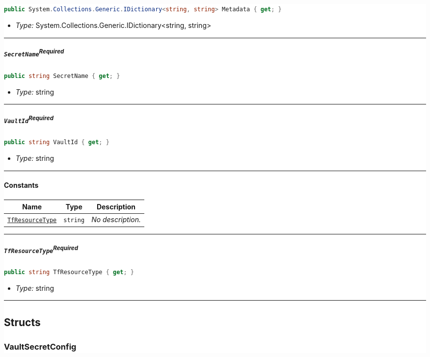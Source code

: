 ```csharp
public System.Collections.Generic.IDictionary<string, string> Metadata { get; }
```

- *Type:* System.Collections.Generic.IDictionary<string, string>

---

##### `SecretName`<sup>Required</sup> <a name="SecretName" id="rhizo-co-terraform-provider-oci.vaultSecret.VaultSecret.property.secretName"></a>

```csharp
public string SecretName { get; }
```

- *Type:* string

---

##### `VaultId`<sup>Required</sup> <a name="VaultId" id="rhizo-co-terraform-provider-oci.vaultSecret.VaultSecret.property.vaultId"></a>

```csharp
public string VaultId { get; }
```

- *Type:* string

---

#### Constants <a name="Constants" id="Constants"></a>

| **Name** | **Type** | **Description** |
| --- | --- | --- |
| <code><a href="#rhizo-co-terraform-provider-oci.vaultSecret.VaultSecret.property.tfResourceType">TfResourceType</a></code> | <code>string</code> | *No description.* |

---

##### `TfResourceType`<sup>Required</sup> <a name="TfResourceType" id="rhizo-co-terraform-provider-oci.vaultSecret.VaultSecret.property.tfResourceType"></a>

```csharp
public string TfResourceType { get; }
```

- *Type:* string

---

## Structs <a name="Structs" id="Structs"></a>

### VaultSecretConfig <a name="VaultSecretConfig" id="rhizo-co-terraform-provider-oci.vaultSecret.VaultSecretConfig"></a>
